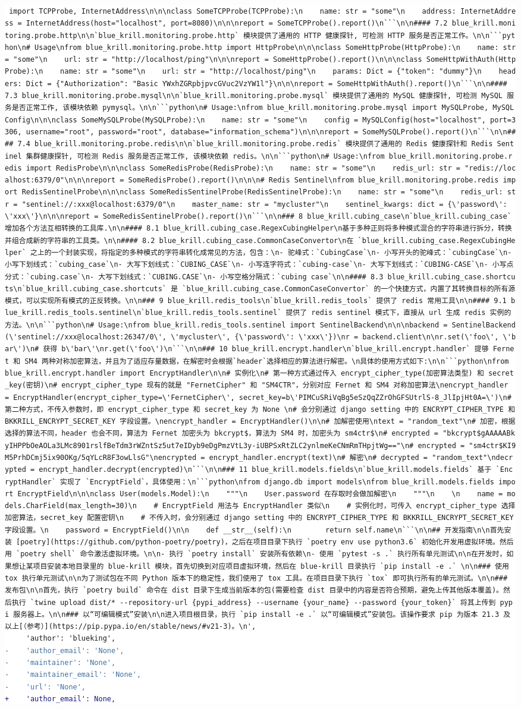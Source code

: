 ```diff
 import TCPProbe, InternetAddress\n\n\nclass SomeTCPProbe(TCPProbe):\n    name: str = "some"\n    address: InternetAddress = InternetAddress(host="localhost", port=8080)\n\n\nreport = SomeTCPProbe().report()\n```\n\n#### 7.2 blue_krill.monitoring.probe.http\n\n`blue_krill.monitoring.probe.http` 模块提供了通用的 HTTP 健康探针, 可检测 HTTP 服务是否正常工作。\n\n```python\n# Usage\nfrom blue_krill.monitoring.probe.http import HttpProbe\n\n\nclass SomeHttpProbe(HttpProbe):\n    name: str = "some"\n    url: str = "http://localhost/ping"\n\n\nreport = SomeHttpProbe().report()\n\n\nclass SomeHttpWithAuth(HttpProbe):\n    name: str = "some"\n    url: str = "http://localhost/ping"\n    params: Dict = {"token": "dummy"}\n    headers: Dict = {"Authorization": "Basic YWxhZGRpbjpvcGVuc2VzYW1l"}\n\n\nreport = SomeHttpWithAuth().report()\n```\n\n#### 7.3 blue_krill.monitoring.probe.mysql\n\n`blue_krill.monitoring.probe.mysql` 模块提供了通用的 MySQL 健康探针, 可检测 MySQL 服务是否正常工作, 该模块依赖 pymysql。\n\n```python\n# Usage:\nfrom blue_krill.monitoring.probe.mysql import MySQLProbe, MySQLConfig\n\n\nclass SomeMySQLProbe(MySQLProbe):\n    name: str = "some"\n    config = MySQLConfig(host="localhost", port=3306, username="root", password="root", database="information_schema")\n\n\nreport = SomeMySQLProbe().report()\n```\n\n#### 7.4 blue_krill.monitoring.probe.redis\n\n`blue_krill.monitoring.probe.redis` 模块提供了通用的 Redis 健康探针和 Redis Sentinel 集群健康探针, 可检测 Redis 服务是否正常工作, 该模块依赖 redis。\n\n```python\n# Usage:\nfrom blue_krill.monitoring.probe.redis import RedisProbe\n\n\nclass SomeRedisProbe(RedisProbe):\n    name: str = "some"\n    redis_url: str = "redis://localhost:6379/0"\n\n\nreport = SomeRedisProbe().report()\n\n\n# Redis Sentinel\nfrom blue_krill.monitoring.probe.redis import RedisSentinelProbe\n\n\nclass SomeRedisSentinelProbe(RedisSentinelProbe):\n    name: str = "some"\n    redis_url: str = "sentinel://:xxx@localhost:6379/0"\n    master_name: str = "mycluster"\n    sentinel_kwargs: dict = {\'password\': \'xxx\'}\n\n\nreport = SomeRedisSentinelProbe().report()\n```\n\n### 8 blue_krill.cubing_case\n`blue_krill.cubing_case` 增加各个方法互相转换的工具库.\n\n#### 8.1 blue_krill.cubing_case.RegexCubingHelper\n基于多种正则将多种模式混合的字符串进行拆分，转换并组合成新的字符串的工具类。\n\n#### 8.2 blue_krill.cubing_case.CommonCaseConvertor\n在 `blue_krill.cubing_case.RegexCubingHelper` 之上的一个封装实现，将指定的多种模式的字符串转化成常见的方法，包含：\n- 驼峰式：`CubingCase`\n- 小写开头的驼峰式：`cubingCase`\n- 小写下划线式：`cubing_case`\n- 大写下划线式：`CUBING_CASE`\n- 小写连字符式：`cubing-case`\n- 大写下划线式：`CUBING-CASE`\n- 小写点分式：`cubing.case`\n- 大写下划线式：`CUBING.CASE`\n- 小写空格分隔式：`cubing case`\n\n#### 8.3 blue_krill.cubing_case.shortcuts\n`blue_krill.cubing_case.shortcuts` 是 `blue_krill.cubing_case.CommonCaseConvertor` 的一个快捷方式，内置了其转换目标的所有源模式，可以实现所有模式的正反转换。\n\n### 9 blue_krill.redis_tools\n`blue_krill.redis_tools` 提供了 redis 常用工具\n\n#### 9.1 blue_krill.redis_tools.sentinel\n`blue_krill.redis_tools.sentinel` 提供了 redis sentinel 模式下，直接从 url 生成 redis 实例的方法。\n\n```python\n# Usage:\nfrom blue_krill.redis_tools.sentinel import SentinelBackend\n\n\nbackend = SentinelBackend(\'sentinel://xxx@localhost:26347/0\', \'mycluster\', {\'password\': \'xxx\'})\nr = backend.client\n\nr.set(\'foo\', \'bar\')\n# 获得 b\'bar\'\nr.get(\'foo\')\n```\n\n### 10 blue_krill.encrypt.handler\n`blue_krill.encrypt.handler` 提够 Fernet 和 SM4 两种对称加密算法，并且为了适应存量数据，在解密时会根据`header`选择相应的算法进行解密。\n具体的使用方式如下:\n\n```python\nfrom blue_krill.encrypt.handler import EncryptHandler\n\n# 实例化\n# 第一种方式通过传入 encrypt_cipher_type(加密算法类型) 和 secret_key(密钥)\n# encrypt_cipher_type 现有的就是 "FernetCipher" 和 "SM4CTR"，分别对应 Fernet 和 SM4 对称加密算法\nencrypt_handler = EncryptHandler(encrypt_cipher_type=\'FernetCipher\', secret_key=b\'PIMCuSRiVqBg5eSzQqZZrOhGFSUtrlS-8_JlIpjHt0A=\')\n# 第二种方式，不传入参数时，即 encrypt_cipher_type 和 secret_key 为 None \n# 会分别通过 django setting 中的 ENCRYPT_CIPHER_TYPE 和 BKKRILL_ENCRYPT_SECRET_KEY 字段设置。\nencrypt_handler = EncryptHandler()\n\n# 加解密使用\ntext = "random_text"\n# 加密，根据选择的算法不同，header 也会不同，算法为 Fernet 加密头为 bkcrypt$，算法为 SM4 时，加密头为 sm4ctr$\n# encrypted = "bkcrypt$gAAAAABkyIHPPbOeAOLa3LMc8901rslfBeTdm3rWZntSz5ut7eIDyb9eDgPmzVtL3y-iUBPSxRtZLC2ynlmeKeCNmRmTHpjtWg=="\n# encrypted = "sm4ctr$KI9M5PrhDCmj5ix90OKg/5qYLcR8F3owLlsG"\nencrypted = encrypt_handler.encrypt(text)\n# 解密\n# decrypted = "random_text"\ndecrypted = encrypt_handler.decrypt(encrypted)\n```\n\n### 11 blue_krill.models.fields\n`blue_krill.models.fields` 基于 `EncryptHandler` 实现了 `EncryptField`，具体使用：\n```python\nfrom django.db import models\nfrom blue_krill.models.fields import EncryptField\n\n\nclass User(models.Model):\n    """\n    User.password 在存取时会做加解密\n    """\n    \n    name = models.CharField(max_length=30)\n    # EncryptField 用法与 EncryptHandler 类似\n    # 实例化时，可传入 encrypt_cipher_type 选择加密算法，secret_key 配置密钥\n    # 不传入时，会分别通过 django setting 中的 ENCRYPT_CIPHER_TYPE 和 BKKRILL_ENCRYPT_SECRET_KEY 字段设置。\n    password = EncryptField()\n\n    def __str__(self):\n        return self.name\n```\n\n## 开发指南\n\n首先安装 [poetry](https://github.com/python-poetry/poetry)，之后在项目目录下执行 `poetry env use python3.6` 初始化开发用虚拟环境。然后用 `poetry shell` 命令激活虚拟环境。\n\n- 执行 `poetry install` 安装所有依赖\n- 使用 `pytest -s .` 执行所有单元测试\n\n在开发时，如果想让某项目安装本地目录里的 blue-krill 模块，首先切换到对应项目虚拟环境，然后在 blue-krill 目录执行 `pip install -e .` \n\n### 使用 tox 执行单元测试\n\n为了测试包在不同 Python 版本下的稳定性，我们使用了 tox 工具。在项目目录下执行 `tox` 即可执行所有的单元测试。\n\n### 发布包\n\n首先，执行 `poetry build` 命令在 dist 目录下生成当前版本的包(需要检查 dist 目录中的内容是否符合预期，避免上传其他版本覆盖)。然后执行 `twine upload dist/* --repository-url {pypi_address} --username {your_name} --password {your_token}` 将其上传到 pypi 服务器上。\n\n### 以“可编辑模式”安装\n\n进入项目根目录，执行 `pip install -e .` 以“可编辑模式”安装包。该操作要求 pip 为版本 21.3 及以上[（参考）](https://pip.pypa.io/en/stable/news/#v21-3)。\n',
     'author': 'blueking',
-    'author_email': 'None',
-    'maintainer': 'None',
-    'maintainer_email': 'None',
-    'url': 'None',
+    'author_email': None,
```